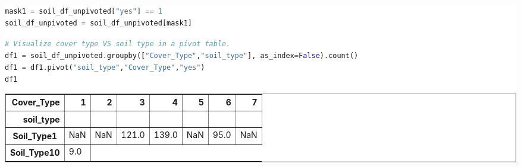 ```python
mask1 = soil_df_unpivoted["yes"] == 1
soil_df_unpivoted = soil_df_unpivoted[mask1]

```


```python
# Visualize cover type VS soil type in a pivot table. 
df1 = soil_df_unpivoted.groupby(["Cover_Type","soil_type"], as_index=False).count()
df1 = df1.pivot("soil_type","Cover_Type","yes")
df1
```




<div>
<style scoped>
    .dataframe tbody tr th:only-of-type {
        vertical-align: middle;
    }

    .dataframe tbody tr th {
        vertical-align: top;
    }

    .dataframe thead th {
        text-align: right;
    }
</style>
<table border="1" class="dataframe">
  <thead>
    <tr style="text-align: right;">
      <th>Cover_Type</th>
      <th>1</th>
      <th>2</th>
      <th>3</th>
      <th>4</th>
      <th>5</th>
      <th>6</th>
      <th>7</th>
    </tr>
    <tr>
      <th>soil_type</th>
      <th></th>
      <th></th>
      <th></th>
      <th></th>
      <th></th>
      <th></th>
      <th></th>
    </tr>
  </thead>
  <tbody>
    <tr>
      <th>Soil_Type1</th>
      <td>NaN</td>
      <td>NaN</td>
      <td>121.0</td>
      <td>139.0</td>
      <td>NaN</td>
      <td>95.0</td>
      <td>NaN</td>
    </tr>
    <tr>
      <th>Soil_Type10</th>
      <td>9.0</td>